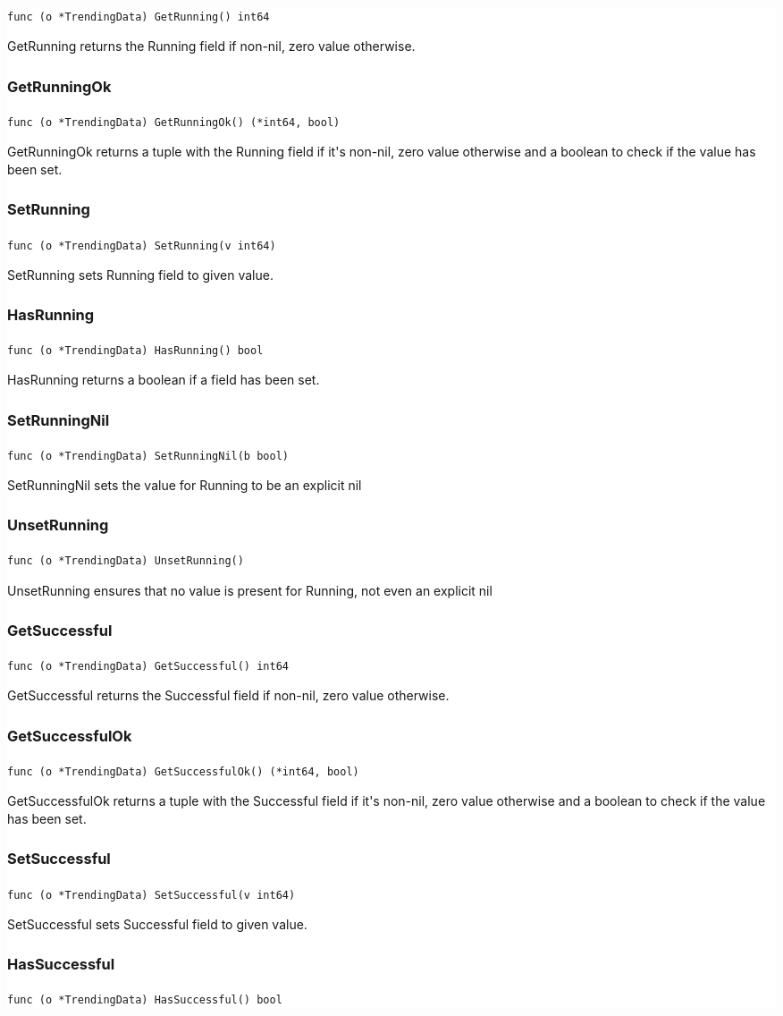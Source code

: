 `func (o *TrendingData) GetRunning() int64`

GetRunning returns the Running field if non-nil, zero value otherwise.

### GetRunningOk

`func (o *TrendingData) GetRunningOk() (*int64, bool)`

GetRunningOk returns a tuple with the Running field if it's non-nil, zero value otherwise
and a boolean to check if the value has been set.

### SetRunning

`func (o *TrendingData) SetRunning(v int64)`

SetRunning sets Running field to given value.

### HasRunning

`func (o *TrendingData) HasRunning() bool`

HasRunning returns a boolean if a field has been set.

### SetRunningNil

`func (o *TrendingData) SetRunningNil(b bool)`

 SetRunningNil sets the value for Running to be an explicit nil

### UnsetRunning
`func (o *TrendingData) UnsetRunning()`

UnsetRunning ensures that no value is present for Running, not even an explicit nil
### GetSuccessful

`func (o *TrendingData) GetSuccessful() int64`

GetSuccessful returns the Successful field if non-nil, zero value otherwise.

### GetSuccessfulOk

`func (o *TrendingData) GetSuccessfulOk() (*int64, bool)`

GetSuccessfulOk returns a tuple with the Successful field if it's non-nil, zero value otherwise
and a boolean to check if the value has been set.

### SetSuccessful

`func (o *TrendingData) SetSuccessful(v int64)`

SetSuccessful sets Successful field to given value.

### HasSuccessful

`func (o *TrendingData) HasSuccessful() bool`
